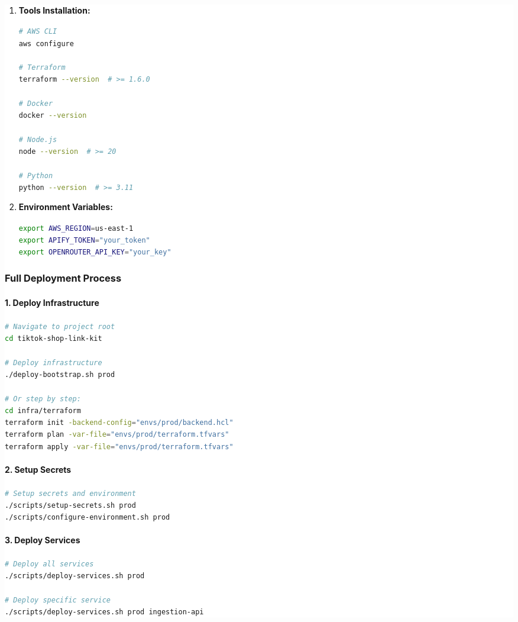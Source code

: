 1. **Tools Installation:**
   ```bash
   # AWS CLI
   aws configure
   
   # Terraform
   terraform --version  # >= 1.6.0
   
   # Docker
   docker --version
   
   # Node.js
   node --version  # >= 20
   
   # Python
   python --version  # >= 3.11
   ```

2. **Environment Variables:**
   ```bash
   export AWS_REGION=us-east-1
   export APIFY_TOKEN="your_token"
   export OPENROUTER_API_KEY="your_key"
   ```

### **Full Deployment Process**

#### 1. **Deploy Infrastructure**
```bash
# Navigate to project root
cd tiktok-shop-link-kit

# Deploy infrastructure
./deploy-bootstrap.sh prod

# Or step by step:
cd infra/terraform
terraform init -backend-config="envs/prod/backend.hcl"
terraform plan -var-file="envs/prod/terraform.tfvars"
terraform apply -var-file="envs/prod/terraform.tfvars"
```

#### 2. **Setup Secrets**
```bash
# Setup secrets and environment
./scripts/setup-secrets.sh prod
./scripts/configure-environment.sh prod
```

#### 3. **Deploy Services**
```bash
# Deploy all services
./scripts/deploy-services.sh prod

# Deploy specific service
./scripts/deploy-services.sh prod ingestion-api
```
